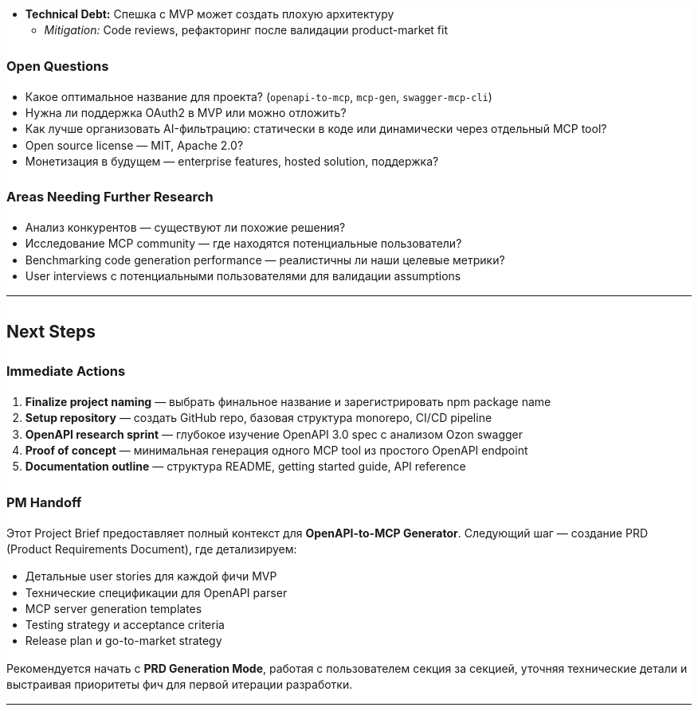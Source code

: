 - **Technical Debt:** Спешка с MVP может создать плохую архитектуру
  - _Mitigation:_ Code reviews, рефакторинг после валидации product-market fit

### Open Questions

- Какое оптимальное название для проекта? (`openapi-to-mcp`, `mcp-gen`, `swagger-mcp-cli`)
- Нужна ли поддержка OAuth2 в MVP или можно отложить?
- Как лучше организовать AI-фильтрацию: статически в коде или динамически через отдельный MCP tool?
- Open source license — MIT, Apache 2.0?
- Монетизация в будущем — enterprise features, hosted solution, поддержка?

### Areas Needing Further Research

- Анализ конкурентов — существуют ли похожие решения?
- Исследование MCP community — где находятся потенциальные пользователи?
- Benchmarking code generation performance — реалистичны ли наши целевые метрики?
- User interviews с потенциальными пользователями для валидации assumptions

---

## Next Steps

### Immediate Actions

1. **Finalize project naming** — выбрать финальное название и зарегистрировать npm package name
2. **Setup repository** — создать GitHub repo, базовая структура monorepo, CI/CD pipeline
3. **OpenAPI research sprint** — глубокое изучение OpenAPI 3.0 spec с анализом Ozon swagger
4. **Proof of concept** — минимальная генерация одного MCP tool из простого OpenAPI endpoint
5. **Documentation outline** — структура README, getting started guide, API reference

### PM Handoff

Этот Project Brief предоставляет полный контекст для **OpenAPI-to-MCP Generator**. Следующий шаг — создание PRD (Product Requirements Document), где детализируем:

- Детальные user stories для каждой фичи MVP
- Технические спецификации для OpenAPI parser
- MCP server generation templates
- Testing strategy и acceptance criteria
- Release plan и go-to-market strategy

Рекомендуется начать с **PRD Generation Mode**, работая с пользователем секция за секцией, уточняя технические детали и выстраивая приоритеты фич для первой итерации разработки.

---

